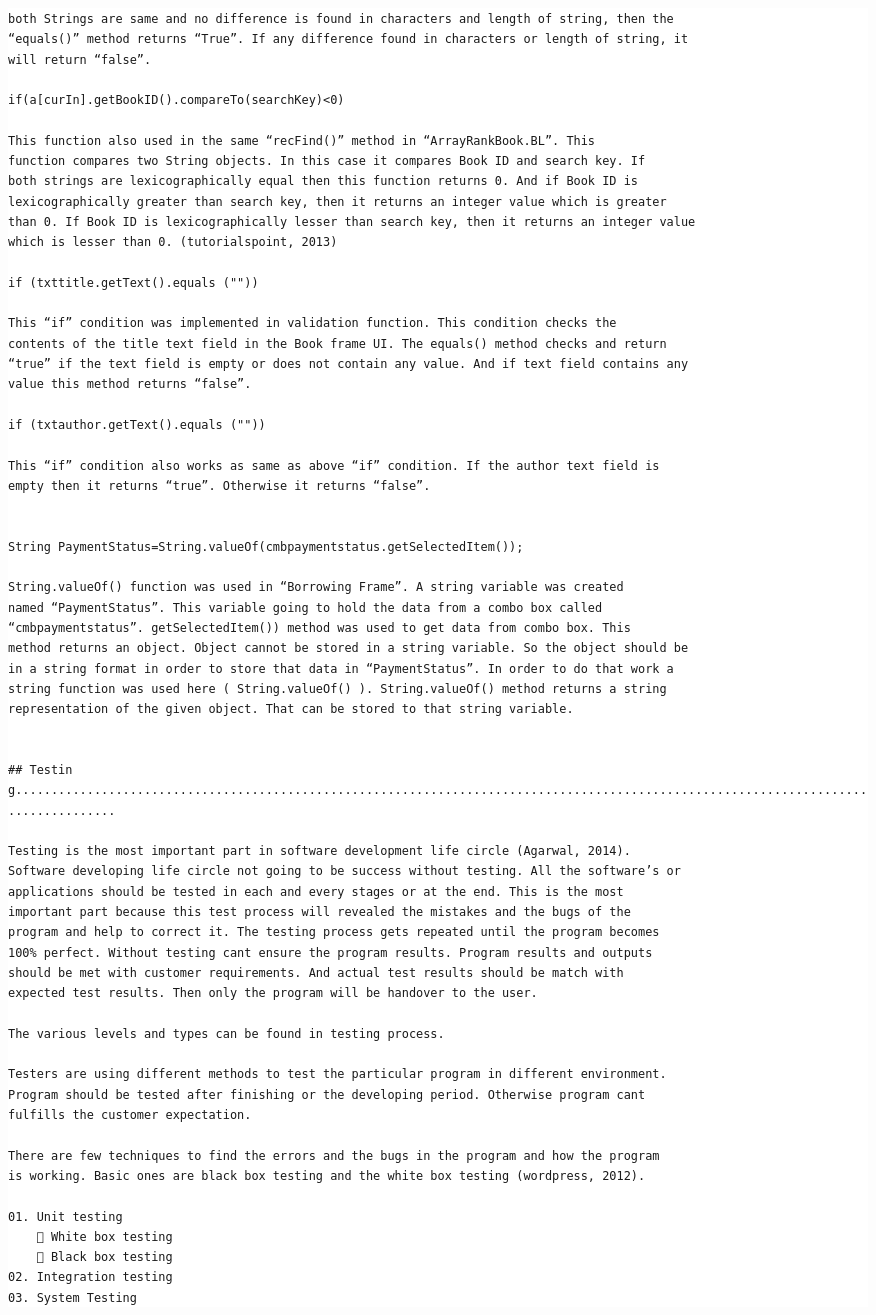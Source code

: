 ```
both Strings are same and no difference is found in characters and length of string, then the
“equals()” method returns “True”. If any difference found in characters or length of string, it
will return “false”.

if(a[curIn].getBookID().compareTo(searchKey)<0)

This function also used in the same “recFind()” method in “ArrayRankBook.BL”. This
function compares two String objects. In this case it compares Book ID and search key. If
both strings are lexicographically equal then this function returns 0. And if Book ID is
lexicographically greater than search key, then it returns an integer value which is greater
than 0. If Book ID is lexicographically lesser than search key, then it returns an integer value
which is lesser than 0. (tutorialspoint, 2013)

if (txttitle.getText().equals (""))

This “if” condition was implemented in validation function. This condition checks the
contents of the title text field in the Book frame UI. The equals() method checks and return
“true” if the text field is empty or does not contain any value. And if text field contains any
value this method returns “false”.

if (txtauthor.getText().equals (""))

This “if” condition also works as same as above “if” condition. If the author text field is
empty then it returns “true”. Otherwise it returns “false”.


String PaymentStatus=String.valueOf(cmbpaymentstatus.getSelectedItem());

String.valueOf() function was used in “Borrowing Frame”. A string variable was created
named “PaymentStatus”. This variable going to hold the data from a combo box called
“cmbpaymentstatus”. getSelectedItem()) method was used to get data from combo box. This
method returns an object. Object cannot be stored in a string variable. So the object should be
in a string format in order to store that data in “PaymentStatus”. In order to do that work a
string function was used here ( String.valueOf() ). String.valueOf() method returns a string
representation of the given object. That can be stored to that string variable.


## Testing......................................................................................................................................

Testing is the most important part in software development life circle (Agarwal, 2014).
Software developing life circle not going to be success without testing. All the software’s or
applications should be tested in each and every stages or at the end. This is the most
important part because this test process will revealed the mistakes and the bugs of the
program and help to correct it. The testing process gets repeated until the program becomes
100% perfect. Without testing cant ensure the program results. Program results and outputs
should be met with customer requirements. And actual test results should be match with
expected test results. Then only the program will be handover to the user.

The various levels and types can be found in testing process.

Testers are using different methods to test the particular program in different environment.
Program should be tested after finishing or the developing period. Otherwise program cant
fulfills the customer expectation.

There are few techniques to find the errors and the bugs in the program and how the program
is working. Basic ones are black box testing and the white box testing (wordpress, 2012).

01. Unit testing
     White box testing
     Black box testing
02. Integration testing
03. System Testing
```